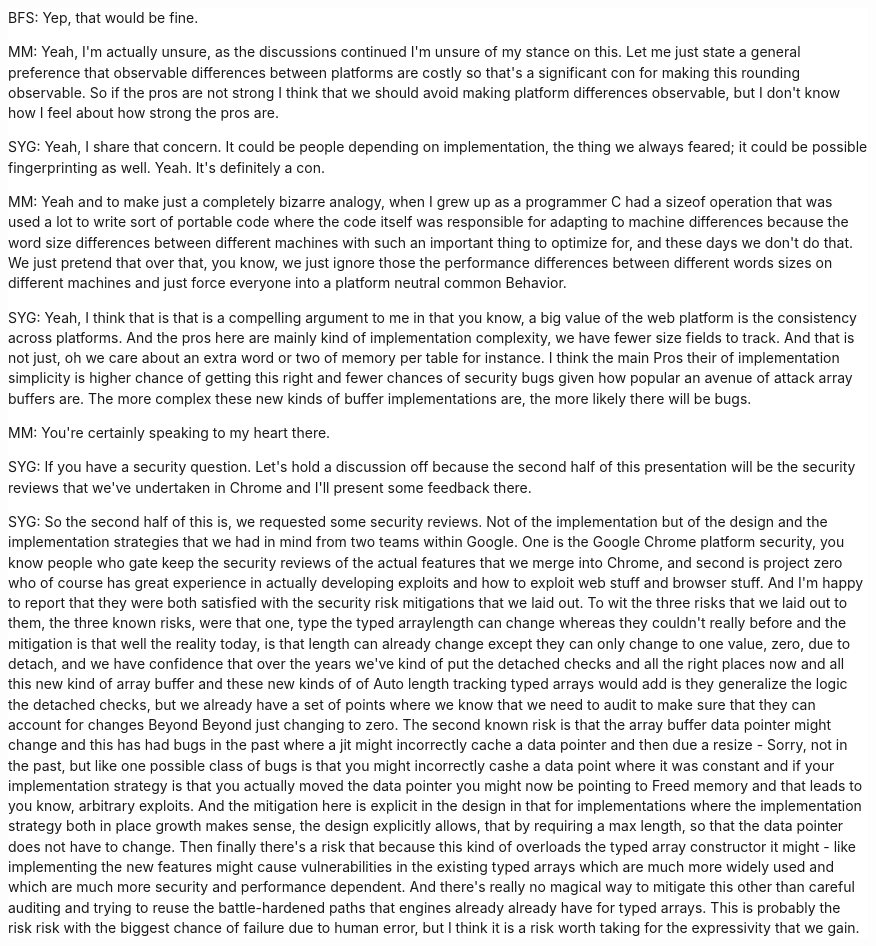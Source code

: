 BFS: Yep, that would be fine.

MM: Yeah, I'm actually unsure, as the discussions continued I'm unsure of my stance on this. Let me just state a general preference that observable differences between platforms are costly so that's a significant con for making this rounding observable. So if the pros are not strong I think that we should avoid making platform differences observable, but I don't know how I feel about how strong the pros are.

SYG: Yeah, I share that concern. It could be people depending on implementation, the thing we always feared; it could be possible fingerprinting as well. Yeah. It's definitely a con.

MM: Yeah and to make just a completely bizarre analogy, when I grew up as a programmer C had a sizeof operation that was used a lot to write sort of portable code where the code itself was responsible for adapting to machine differences because the word size differences between different machines with such an important thing to optimize for, and these days we don't do that. We just pretend that over that, you know, we just ignore those the performance differences between different words sizes on different machines and just force everyone into a platform neutral common Behavior.

SYG: Yeah, I think that is that is a compelling argument to me in that you know, a big value  of the web platform is the consistency across platforms. And the pros here are mainly kind of implementation complexity, we have fewer size fields to track. And that is not just, oh we care about an extra word or two of memory per table for instance. I think the main Pros their of implementation simplicity is higher chance of getting this right and fewer chances of security bugs given how popular an avenue of attack array buffers are. The more complex these new kinds of buffer implementations are, the more likely there will be bugs.

MM: You're certainly speaking to my heart there.

SYG: If you have a security question. Let's hold a discussion off because the second half of this presentation will be the security reviews that we've undertaken in Chrome and I'll present some feedback there.

SYG: So the second half of this is, we requested some security reviews. Not of the implementation but of the design and the implementation strategies that we had in mind from two teams within Google. One is the Google Chrome platform security, you know people who gate keep the security reviews of the actual features that we merge into Chrome, and second is project zero who of course has great experience in actually developing exploits and how to exploit web stuff and browser stuff. And I'm happy to report that they were both satisfied with the security risk mitigations that we laid out. To wit the three risks that we laid out to them, the three known risks, were that one, type the typed arraylength can change whereas they couldn't really before and the mitigation is that well the reality today, is that length can already change except they can only change to one value, zero, due to detach, and we have confidence that over the years we've kind of put the detached checks and all the right places now and all this new kind of array buffer and these new kinds of of Auto length tracking typed arrays would add is they generalize the logic the detached checks, but we already have a set of points where we know that we need to audit to make sure that they can account for changes Beyond Beyond just changing to zero. The second known risk is that the array buffer data pointer might change and this has had bugs in the past where a jit might incorrectly cache a data pointer and then due a resize -  Sorry, not in the past, but like one possible class of bugs is that you might incorrectly cashe a data point where it was constant and if your implementation strategy is that you actually moved the data pointer you might now be pointing to Freed memory and that leads to you know, arbitrary exploits. And the mitigation here is explicit in the design in that for implementations where the implementation strategy both in place growth makes sense, the design explicitly allows, that by requiring a max length, so that the data pointer does not have to change. Then finally there's a risk that because this kind of overloads the typed array constructor it might - like implementing the new features might cause vulnerabilities in the existing typed arrays which are much more widely used and which are much more security and performance dependent. And there's really no magical way to mitigate this other than careful auditing and trying to reuse the battle-hardened paths that engines already already have for typed arrays. This is probably the risk risk with the biggest chance of failure due to human error, but I think it is a risk worth taking for the expressivity that we gain.
